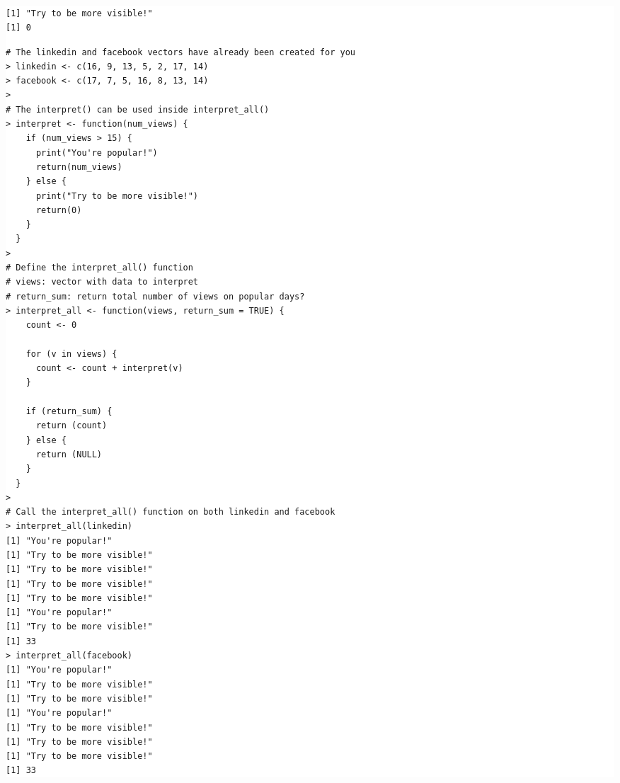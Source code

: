 ```
[1] "Try to be more visible!"
[1] 0
```

```
# The linkedin and facebook vectors have already been created for you
> linkedin <- c(16, 9, 13, 5, 2, 17, 14)
> facebook <- c(17, 7, 5, 16, 8, 13, 14)
>
# The interpret() can be used inside interpret_all()
> interpret <- function(num_views) {
    if (num_views > 15) {
      print("You're popular!")
      return(num_views)
    } else {
      print("Try to be more visible!")
      return(0)
    }
  }
>
# Define the interpret_all() function
# views: vector with data to interpret
# return_sum: return total number of views on popular days?
> interpret_all <- function(views, return_sum = TRUE) {
    count <- 0

    for (v in views) {
      count <- count + interpret(v)
    }

    if (return_sum) {
      return (count)
    } else {
      return (NULL)
    }
  }
>
# Call the interpret_all() function on both linkedin and facebook
> interpret_all(linkedin)
[1] "You're popular!"
[1] "Try to be more visible!"
[1] "Try to be more visible!"
[1] "Try to be more visible!"
[1] "Try to be more visible!"
[1] "You're popular!"
[1] "Try to be more visible!"
[1] 33
> interpret_all(facebook)
[1] "You're popular!"
[1] "Try to be more visible!"
[1] "Try to be more visible!"
[1] "You're popular!"
[1] "Try to be more visible!"
[1] "Try to be more visible!"
[1] "Try to be more visible!"
[1] 33
```
